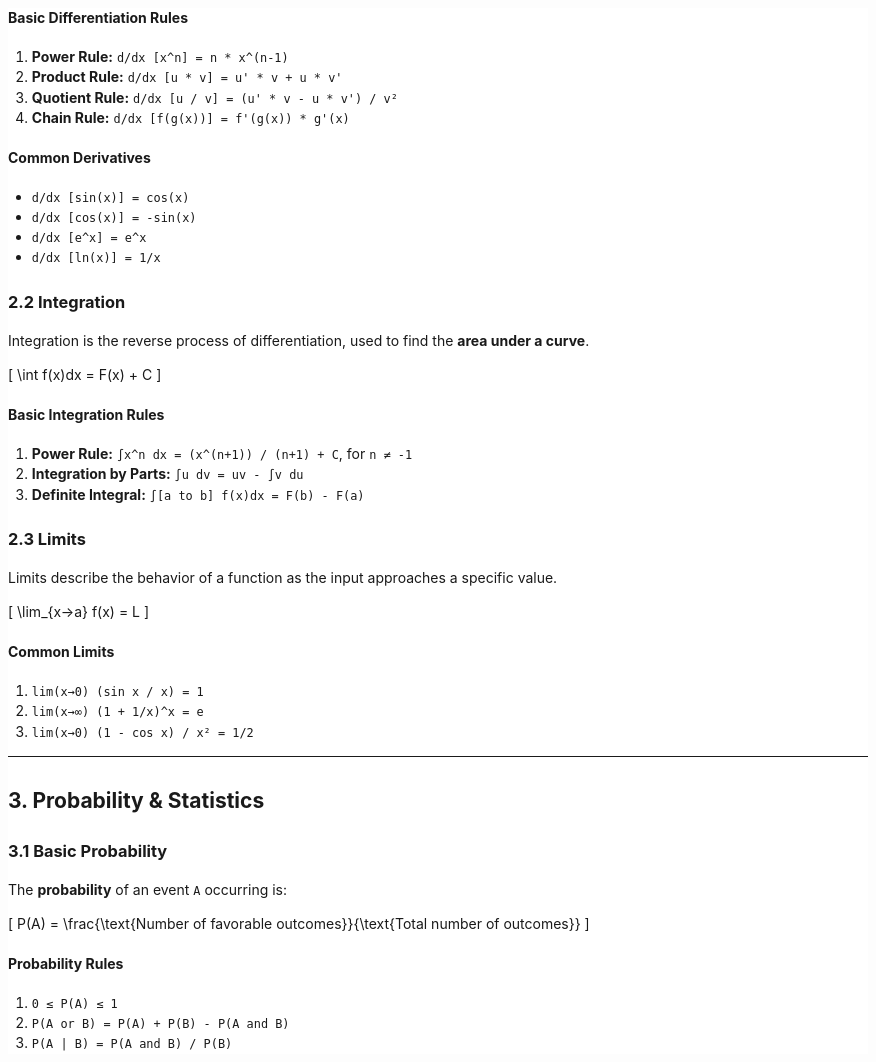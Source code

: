 #### **Basic Differentiation Rules**
1. **Power Rule:** `d/dx [x^n] = n * x^(n-1)`
2. **Product Rule:** `d/dx [u * v] = u' * v + u * v'`
3. **Quotient Rule:** `d/dx [u / v] = (u' * v - u * v') / v²`
4. **Chain Rule:** `d/dx [f(g(x))] = f'(g(x)) * g'(x)`

#### **Common Derivatives**
- `d/dx [sin(x)] = cos(x)`
- `d/dx [cos(x)] = -sin(x)`
- `d/dx [e^x] = e^x`
- `d/dx [ln(x)] = 1/x`

### **2.2 Integration**
Integration is the reverse process of differentiation, used to find the **area under a curve**.

\[
\int f(x)dx = F(x) + C
\]

#### **Basic Integration Rules**
1. **Power Rule:** `∫x^n dx = (x^(n+1)) / (n+1) + C`, for `n ≠ -1`
2. **Integration by Parts:** `∫u dv = uv - ∫v du`
3. **Definite Integral:** `∫[a to b] f(x)dx = F(b) - F(a)`

### **2.3 Limits**
Limits describe the behavior of a function as the input approaches a specific value.

\[
\lim_{x→a} f(x) = L
\]

#### **Common Limits**
1. `lim(x→0) (sin x / x) = 1`
2. `lim(x→∞) (1 + 1/x)^x = e`
3. `lim(x→0) (1 - cos x) / x² = 1/2`

---

## 3. Probability & Statistics

### **3.1 Basic Probability**
The **probability** of an event `A` occurring is:

\[
P(A) = \frac{\text{Number of favorable outcomes}}{\text{Total number of outcomes}}
\]

#### **Probability Rules**
1. `0 ≤ P(A) ≤ 1`
2. `P(A or B) = P(A) + P(B) - P(A and B)`
3. `P(A | B) = P(A and B) / P(B)`
